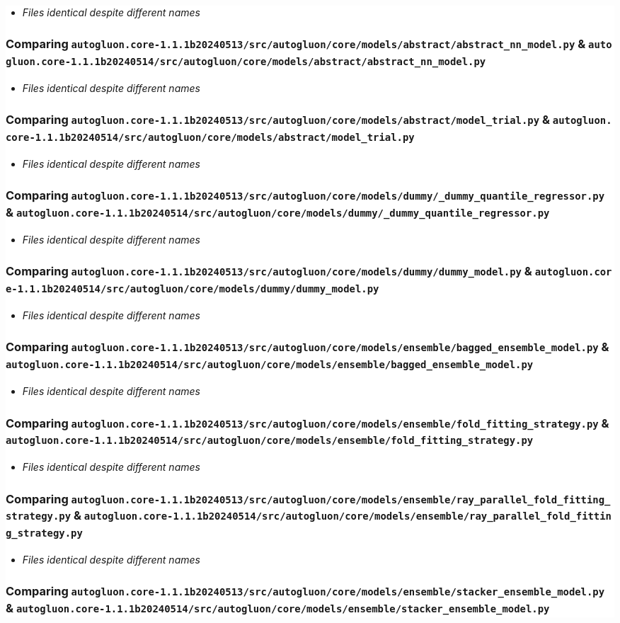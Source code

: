  * *Files identical despite different names*

### Comparing `autogluon.core-1.1.1b20240513/src/autogluon/core/models/abstract/abstract_nn_model.py` & `autogluon.core-1.1.1b20240514/src/autogluon/core/models/abstract/abstract_nn_model.py`

 * *Files identical despite different names*

### Comparing `autogluon.core-1.1.1b20240513/src/autogluon/core/models/abstract/model_trial.py` & `autogluon.core-1.1.1b20240514/src/autogluon/core/models/abstract/model_trial.py`

 * *Files identical despite different names*

### Comparing `autogluon.core-1.1.1b20240513/src/autogluon/core/models/dummy/_dummy_quantile_regressor.py` & `autogluon.core-1.1.1b20240514/src/autogluon/core/models/dummy/_dummy_quantile_regressor.py`

 * *Files identical despite different names*

### Comparing `autogluon.core-1.1.1b20240513/src/autogluon/core/models/dummy/dummy_model.py` & `autogluon.core-1.1.1b20240514/src/autogluon/core/models/dummy/dummy_model.py`

 * *Files identical despite different names*

### Comparing `autogluon.core-1.1.1b20240513/src/autogluon/core/models/ensemble/bagged_ensemble_model.py` & `autogluon.core-1.1.1b20240514/src/autogluon/core/models/ensemble/bagged_ensemble_model.py`

 * *Files identical despite different names*

### Comparing `autogluon.core-1.1.1b20240513/src/autogluon/core/models/ensemble/fold_fitting_strategy.py` & `autogluon.core-1.1.1b20240514/src/autogluon/core/models/ensemble/fold_fitting_strategy.py`

 * *Files identical despite different names*

### Comparing `autogluon.core-1.1.1b20240513/src/autogluon/core/models/ensemble/ray_parallel_fold_fitting_strategy.py` & `autogluon.core-1.1.1b20240514/src/autogluon/core/models/ensemble/ray_parallel_fold_fitting_strategy.py`

 * *Files identical despite different names*

### Comparing `autogluon.core-1.1.1b20240513/src/autogluon/core/models/ensemble/stacker_ensemble_model.py` & `autogluon.core-1.1.1b20240514/src/autogluon/core/models/ensemble/stacker_ensemble_model.py`
